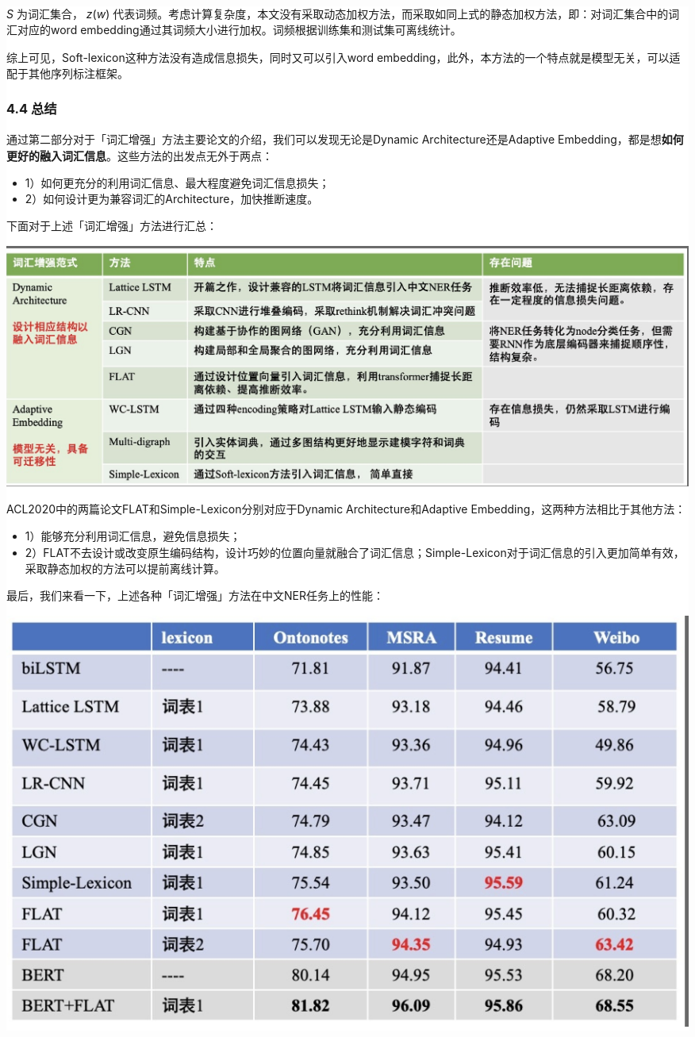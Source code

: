 $S$ 为词汇集合， $z(w)$ 代表词频。考虑计算复杂度，本文没有采取动态加权方法，而采取如同上式的静态加权方法，即：对词汇集合中的词汇对应的word embedding通过其词频大小进行加权。词频根据训练集和测试集可离线统计。

综上可见，Soft-lexicon这种方法没有造成信息损失，同时又可以引入word embedding，此外，本方法的一个特点就是模型无关，可以适配于其他序列标注框架。

### 4.4 总结

通过第二部分对于「词汇增强」方法主要论文的介绍，我们可以发现无论是Dynamic Architecture还是Adaptive Embedding，都是想**如何更好的融入词汇信息**。这些方法的出发点无外于两点：
- 1）如何更充分的利用词汇信息、最大程度避免词汇信息损失；
- 2）如何设计更为兼容词汇的Architecture，加快推断速度。

下面对于上述「词汇增强」方法进行汇总：

![](img/20200609130051.png)

ACL2020中的两篇论文FLAT和Simple-Lexicon分别对应于Dynamic Architecture和Adaptive Embedding，这两种方法相比于其他方法：
- 1）能够充分利用词汇信息，避免信息损失；
- 2）FLAT不去设计或改变原生编码结构，设计巧妙的位置向量就融合了词汇信息；Simple-Lexicon对于词汇信息的引入更加简单有效，采取静态加权的方法可以提前离线计算。

最后，我们来看一下，上述各种「词汇增强」方法在中文NER任务上的性能：

![](img/20200609130230.png)
